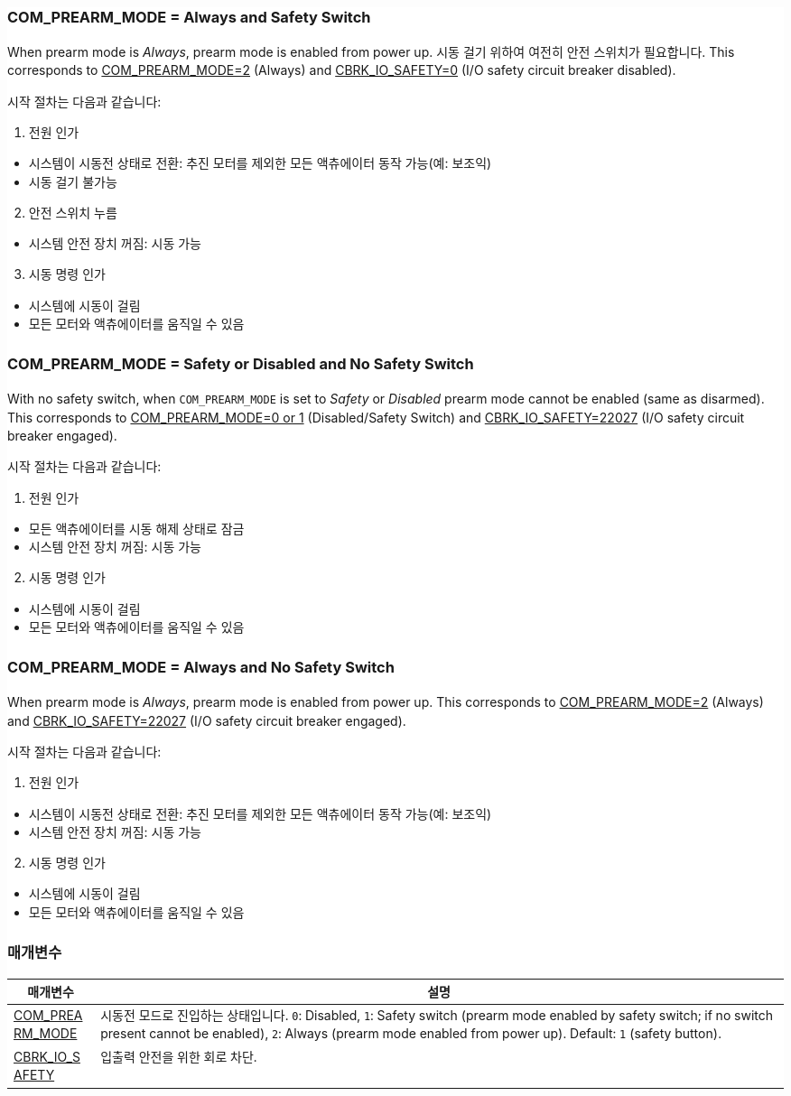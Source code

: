 ### COM_PREARM_MODE = Always and Safety Switch

When prearm mode is _Always_, prearm mode is enabled from power up.
시동 걸기 위하여 여전히 안전 스위치가 필요합니다.
This corresponds to [COM_PREARM_MODE=2](#COM_PREARM_MODE) (Always) and [CBRK_IO_SAFETY=0](#CBRK_IO_SAFETY) (I/O safety circuit breaker disabled).

시작 절차는 다음과 같습니다:

1. 전원 인가
  - 시스템이 시동전 상태로 전환: 추진 모터를 제외한 모든 액츄에이터 동작 가능(예: 보조익)
  - 시동 걸기 불가능
2. 안전 스위치 누름
  - 시스템 안전 장치 꺼짐: 시동 가능
3. 시동 명령 인가
  - 시스템에 시동이 걸림
  - 모든 모터와 액츄에이터를 움직일 수 있음

### COM_PREARM_MODE = Safety or Disabled and No Safety Switch

With no safety switch, when `COM_PREARM_MODE` is set to _Safety_ or _Disabled_ prearm mode cannot be enabled (same as disarmed).
This corresponds to [COM_PREARM_MODE=0 or 1](#COM_PREARM_MODE) (Disabled/Safety Switch) and [CBRK_IO_SAFETY=22027](#CBRK_IO_SAFETY) (I/O safety circuit breaker engaged).

시작 절차는 다음과 같습니다:

1. 전원 인가
  - 모든 액츄에이터를 시동 해제 상태로 잠금
  - 시스템 안전 장치 꺼짐: 시동 가능
2. 시동 명령 인가
  - 시스템에 시동이 걸림
  - 모든 모터와 액츄에이터를 움직일 수 있음

### COM_PREARM_MODE = Always and No Safety Switch

When prearm mode is _Always_, prearm mode is enabled from power up.
This corresponds to [COM_PREARM_MODE=2](#COM_PREARM_MODE) (Always) and [CBRK_IO_SAFETY=22027](#CBRK_IO_SAFETY) (I/O safety circuit breaker engaged).

시작 절차는 다음과 같습니다:

1. 전원 인가
  - 시스템이 시동전 상태로 전환: 추진 모터를 제외한 모든 액츄에이터 동작 가능(예: 보조익)
  - 시스템 안전 장치 꺼짐: 시동 가능
2. 시동 명령 인가
  - 시스템에 시동이 걸림
  - 모든 모터와 액츄에이터를 움직일 수 있음

### 매개변수

| 매개변수                                                                                                                                               | 설명                                                                                                                                                                                                                                                                                                                                                                                            |
| -------------------------------------------------------------------------------------------------------------------------------------------------- | --------------------------------------------------------------------------------------------------------------------------------------------------------------------------------------------------------------------------------------------------------------------------------------------------------------------------------------------------------------------------------------------- |
| <a id="COM_PREARM_MODE"></a>[COM_PREARM_MODE](../advanced_config/parameter_reference.md#COM_PREARM_MODE) | 시동전 모드로 진입하는 상태입니다. `0`: Disabled, `1`: Safety switch (prearm mode enabled by safety switch; if no switch present cannot be enabled), `2`: Always (prearm mode enabled from power up). Default: `1` (safety button). |
| <a id="CBRK_IO_SAFETY"></a>[CBRK_IO_SAFETY](../advanced_config/parameter_reference.md#CBRK_IO_SAFETY)    | 입출력 안전을 위한 회로 차단.                                                                                                                                                                                                                                                                                                                                                             |


